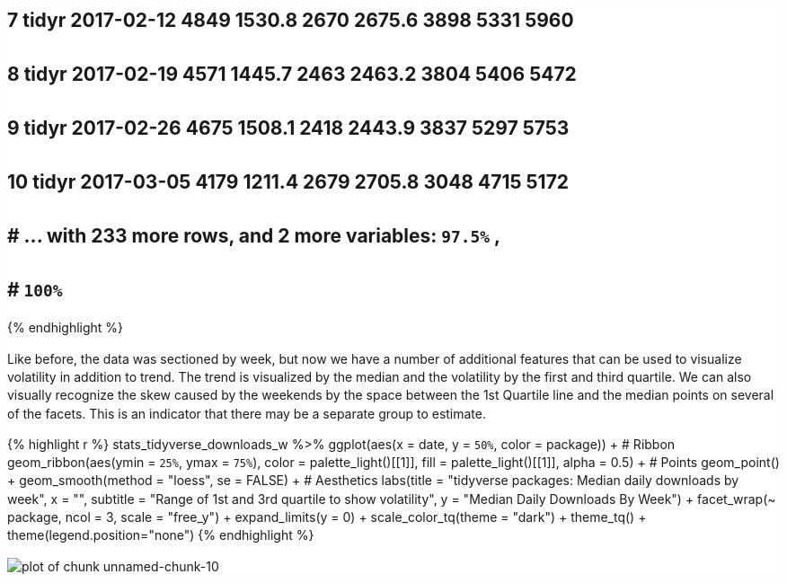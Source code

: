 ##  7   tidyr 2017-02-12  4849 1530.8  2670 2675.6  3898  5331  5960
##  8   tidyr 2017-02-19  4571 1445.7  2463 2463.2  3804  5406  5472
##  9   tidyr 2017-02-26  4675 1508.1  2418 2443.9  3837  5297  5753
## 10   tidyr 2017-03-05  4179 1211.4  2679 2705.8  3048  4715  5172
## # ... with 233 more rows, and 2 more variables: `97.5%` <dbl>,
## #   `100%` <dbl>
{% endhighlight %}

Like before, the data was sectioned by week, but now we have a number of additional features that can be used to visualize volatility in addition to trend. The trend is visualized by the median and the volatility by the first and third quartile. We can also visually recognize the skew caused by the weekends by the space between the 1st Quartile line and the median points on several of the facets. This is an indicator that there may be a separate group to estimate.


{% highlight r %}
stats_tidyverse_downloads_w %>%
    ggplot(aes(x = date, y = `50%`, color = package)) +
    # Ribbon
    geom_ribbon(aes(ymin = `25%`, ymax = `75%`), 
                color = palette_light()[[1]], fill = palette_light()[[1]], alpha = 0.5) +
    # Points
    geom_point() +
    geom_smooth(method = "loess", se = FALSE) + 
    # Aesthetics
    labs(title = "tidyverse packages: Median daily downloads by week", x = "",
         subtitle = "Range of 1st and 3rd quartile to show volatility",
         y = "Median Daily Downloads By Week") +
    facet_wrap(~ package, ncol = 3, scale = "free_y") +
    expand_limits(y = 0) + 
    scale_color_tq(theme = "dark") +
    theme_tq() +
    theme(legend.position="none")
{% endhighlight %}

![plot of chunk unnamed-chunk-10](/figure/source/2017-7-2-tidy-timeseries-analysis/unnamed-chunk-10-1.png)
